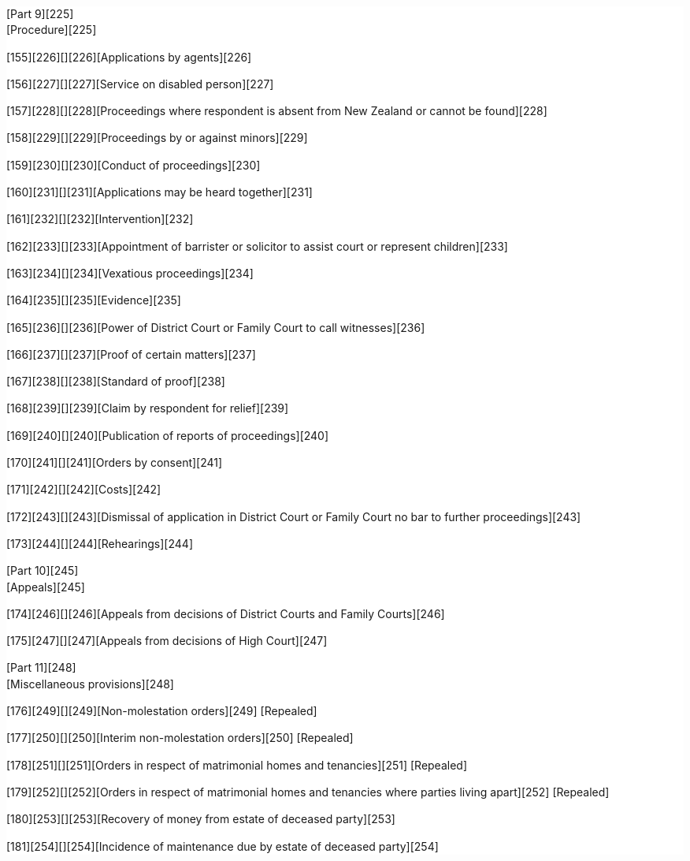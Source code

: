 [Part 9][225]  
[Procedure][225]

[155][226][][226][Applications by agents][226]

[156][227][][227][Service on disabled person][227]

[157][228][][228][Proceedings where respondent is absent from New Zealand or cannot be found][228]

[158][229][][229][Proceedings by or against minors][229]

[159][230][][230][Conduct of proceedings][230]

[160][231][][231][Applications may be heard together][231]

[161][232][][232][Intervention][232]

[162][233][][233][Appointment of barrister or solicitor to assist court or represent children][233]

[163][234][][234][Vexatious proceedings][234]

[164][235][][235][Evidence][235]

[165][236][][236][Power of District Court or Family Court to call witnesses][236]

[166][237][][237][Proof of certain matters][237]

[167][238][][238][Standard of proof][238]

[168][239][][239][Claim by respondent for relief][239]

[169][240][][240][Publication of reports of proceedings][240]

[170][241][][241][Orders by consent][241]

[171][242][][242][Costs][242]

[172][243][][243][Dismissal of application in District Court or Family Court no bar to further proceedings][243]

[173][244][][244][Rehearings][244]

[Part 10][245]  
[Appeals][245]

[174][246][][246][Appeals from decisions of District Courts and Family Courts][246]

[175][247][][247][Appeals from decisions of High Court][247]

[Part 11][248]  
[Miscellaneous provisions][248]

[176][249][][249][Non-molestation orders][249] \[Repealed\]

[177][250][][250][Interim non-molestation orders][250] \[Repealed\]

[178][251][][251][Orders in respect of matrimonial homes and tenancies][251] \[Repealed\]

[179][252][][252][Orders in respect of matrimonial homes and tenancies where parties living apart][252] \[Repealed\]

[180][253][][253][Recovery of money from estate of deceased party][253]

[181][254][][254][Incidence of maintenance due by estate of deceased party][254]
